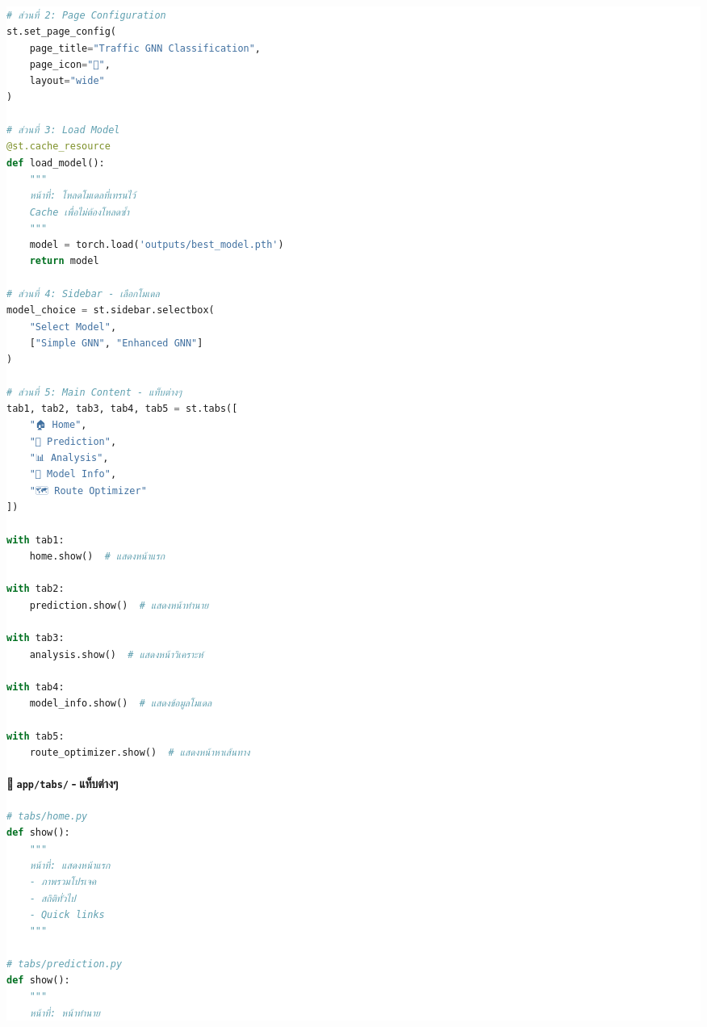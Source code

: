 ```python
# ส่วนที่ 2: Page Configuration
st.set_page_config(
    page_title="Traffic GNN Classification",
    page_icon="🚦",
    layout="wide"
)

# ส่วนที่ 3: Load Model
@st.cache_resource
def load_model():
    """
    หน้าที่: โหลดโมเดลที่เทรนไว้
    Cache เพื่อไม่ต้องโหลดซ้ำ
    """
    model = torch.load('outputs/best_model.pth')
    return model

# ส่วนที่ 4: Sidebar - เลือกโมเดล
model_choice = st.sidebar.selectbox(
    "Select Model",
    ["Simple GNN", "Enhanced GNN"]
)

# ส่วนที่ 5: Main Content - แท็บต่างๆ
tab1, tab2, tab3, tab4, tab5 = st.tabs([
    "🏠 Home",
    "🔮 Prediction",
    "📊 Analysis",
    "🧠 Model Info",
    "🗺️ Route Optimizer"
])

with tab1:
    home.show()  # แสดงหน้าแรก

with tab2:
    prediction.show()  # แสดงหน้าทำนาย

with tab3:
    analysis.show()  # แสดงหน้าวิเคราะห์

with tab4:
    model_info.show()  # แสดงข้อมูลโมเดล

with tab5:
    route_optimizer.show()  # แสดงหน้าหาเส้นทาง
```

#### **📁 `app/tabs/` - แท็บต่างๆ**

```python
# tabs/home.py
def show():
    """
    หน้าที่: แสดงหน้าแรก
    - ภาพรวมโปรเจค
    - สถิติทั่วไป
    - Quick links
    """

# tabs/prediction.py
def show():
    """
    หน้าที่: หน้าทำนาย
```